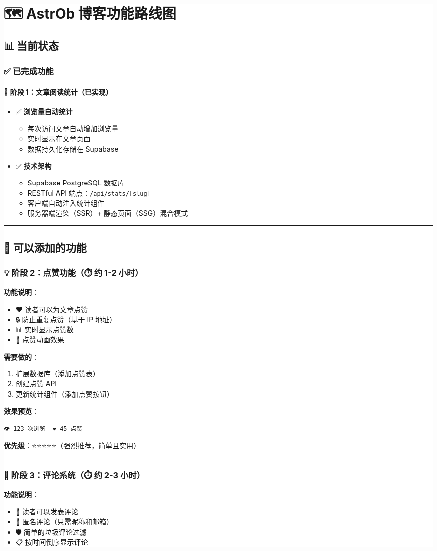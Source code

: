 # 🗺️ AstrOb 博客功能路线图

## 📊 当前状态

### ✅ 已完成功能

#### 🎯 阶段 1：文章阅读统计（已实现）
- ✅ **浏览量自动统计**
  - 每次访问文章自动增加浏览量
  - 实时显示在文章页面
  - 数据持久化存储在 Supabase

- ✅ **技术架构**
  - Supabase PostgreSQL 数据库
  - RESTful API 端点：`/api/stats/[slug]`
  - 客户端自动注入统计组件
  - 服务器端渲染（SSR）+ 静态页面（SSG）混合模式

---

## 🚀 可以添加的功能

### 💡 阶段 2：点赞功能（⏱️ 约 1-2 小时）

**功能说明**：
- ❤️ 读者可以为文章点赞
- 🔒 防止重复点赞（基于 IP 地址）
- 📊 实时显示点赞数
- 💫 点赞动画效果

**需要做的**：
1. 扩展数据库（添加点赞表）
2. 创建点赞 API
3. 更新统计组件（添加点赞按钮）

**效果预览**：
```
👁️ 123 次浏览  ❤️ 45 点赞
```

**优先级**：⭐⭐⭐⭐⭐（强烈推荐，简单且实用）

---

### 💬 阶段 3：评论系统（⏱️ 约 2-3 小时）

**功能说明**：
- 📝 读者可以发表评论
- 👤 匿名评论（只需昵称和邮箱）
- 🛡️ 简单的垃圾评论过滤
- 📋 按时间倒序显示评论
